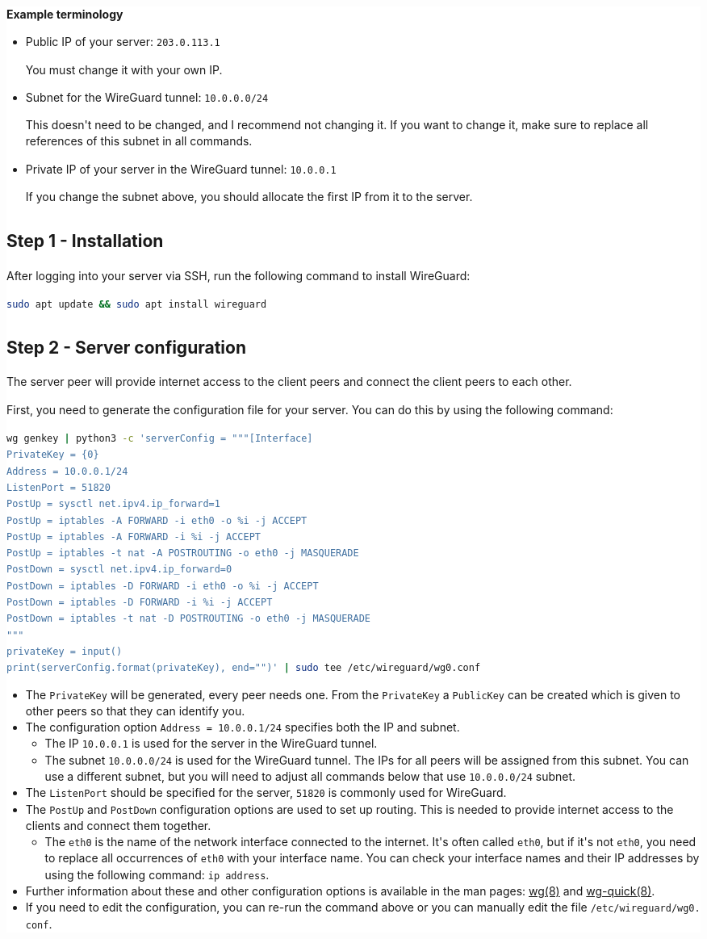 **Example terminology**

* Public IP of your server: `203.0.113.1`
  
  You must change it with your own IP.

* Subnet for the WireGuard tunnel: `10.0.0.0/24`
  
  This doesn't need to be changed, and I recommend not changing it.
  If you want to change it, make sure to replace all references of this subnet in all commands.

* Private IP of your server in the WireGuard tunnel: `10.0.0.1`

  If you change the subnet above, you should allocate the first IP from it to the server.

## Step 1 - Installation

After logging into your server via SSH, run the following command to install WireGuard:

```bash
sudo apt update && sudo apt install wireguard 
```

## Step 2 - Server configuration

The server peer will provide internet access to the client peers and connect the client peers to each other.

First, you need to generate the configuration file for your server. You can do this by using the following command:

```bash
wg genkey | python3 -c 'serverConfig = """[Interface]
PrivateKey = {0}
Address = 10.0.0.1/24
ListenPort = 51820
PostUp = sysctl net.ipv4.ip_forward=1
PostUp = iptables -A FORWARD -i eth0 -o %i -j ACCEPT
PostUp = iptables -A FORWARD -i %i -j ACCEPT
PostUp = iptables -t nat -A POSTROUTING -o eth0 -j MASQUERADE
PostDown = sysctl net.ipv4.ip_forward=0
PostDown = iptables -D FORWARD -i eth0 -o %i -j ACCEPT
PostDown = iptables -D FORWARD -i %i -j ACCEPT
PostDown = iptables -t nat -D POSTROUTING -o eth0 -j MASQUERADE
"""
privateKey = input()
print(serverConfig.format(privateKey), end="")' | sudo tee /etc/wireguard/wg0.conf
```

* The `PrivateKey` will be generated, every peer needs one. From the `PrivateKey` a `PublicKey` can be created which is given to other peers so that they can identify you.
* The configuration option `Address = 10.0.0.1/24` specifies both the IP and subnet.
  * The IP `10.0.0.1` is used for the server in the WireGuard tunnel.
  * The subnet `10.0.0.0/24` is used for the WireGuard tunnel. The IPs for all peers will be assigned from this subnet. You can use a different subnet, but you will need to adjust all commands below that use `10.0.0.0/24` subnet.
* The `ListenPort` should be specified for the server, `51820` is commonly used for WireGuard.
* The `PostUp` and `PostDown` configuration options are used to set up routing. This is needed to provide internet access to the clients and connect them together.
  * The `eth0` is the name of the network interface connected to the internet. It's often called `eth0`, but if it's not `eth0`, you need to replace all occurrences of `eth0` with your interface name. You can check your interface names and their IP addresses by using the following command: `ip address`.
* Further information about these and other configuration options is available in the man pages: [wg(8)](https://git.zx2c4.com/wireguard-tools/about/src/man/wg.8) and [wg-quick(8)](https://git.zx2c4.com/wireguard-tools/about/src/man/wg-quick.8).
* If you need to edit the configuration, you can re-run the command above or you can manually edit the file `/etc/wireguard/wg0.conf`.
